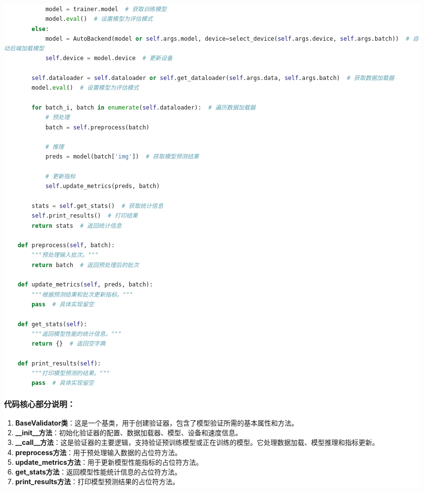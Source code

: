 ```python
            model = trainer.model  # 获取训练模型
            model.eval()  # 设置模型为评估模式
        else:
            model = AutoBackend(model or self.args.model, device=select_device(self.args.device, self.args.batch))  # 自动后端加载模型
            self.device = model.device  # 更新设备

        self.dataloader = self.dataloader or self.get_dataloader(self.args.data, self.args.batch)  # 获取数据加载器
        model.eval()  # 设置模型为评估模式

        for batch_i, batch in enumerate(self.dataloader):  # 遍历数据加载器
            # 预处理
            batch = self.preprocess(batch)

            # 推理
            preds = model(batch['img'])  # 获取模型预测结果

            # 更新指标
            self.update_metrics(preds, batch)

        stats = self.get_stats()  # 获取统计信息
        self.print_results()  # 打印结果
        return stats  # 返回统计信息

    def preprocess(self, batch):
        """预处理输入批次。"""
        return batch  # 返回预处理后的批次

    def update_metrics(self, preds, batch):
        """根据预测结果和批次更新指标。"""
        pass  # 具体实现留空

    def get_stats(self):
        """返回模型性能的统计信息。"""
        return {}  # 返回空字典

    def print_results(self):
        """打印模型预测的结果。"""
        pass  # 具体实现留空
```

### 代码核心部分说明：
1. **BaseValidator类**：这是一个基类，用于创建验证器，包含了模型验证所需的基本属性和方法。
2. **__init__方法**：初始化验证器的配置、数据加载器、模型、设备和速度信息。
3. **__call__方法**：这是验证器的主要逻辑，支持验证预训练模型或正在训练的模型。它处理数据加载、模型推理和指标更新。
4. **preprocess方法**：用于预处理输入数据的占位符方法。
5. **update_metrics方法**：用于更新模型性能指标的占位符方法。
6. **get_stats方法**：返回模型性能统计信息的占位符方法。
7. **print_results方法**：打印模型预测结果的占位符方法。

